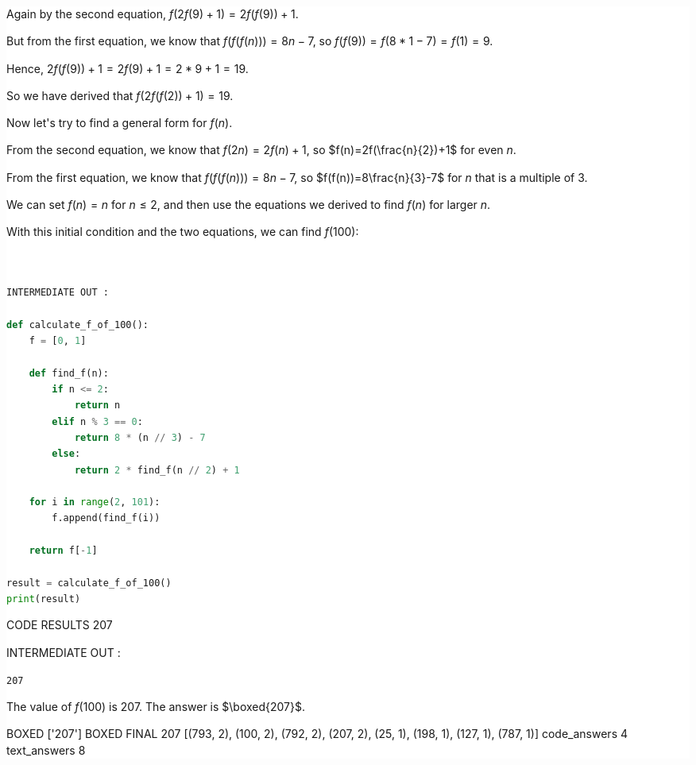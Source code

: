 Again by the second equation, $f(2f(9)+1)=2f(f(9))+1$.

But from the first equation, we know that $f(f(f(n)))=8n-7$, so $f(f(9))=f(8*1-7)=f(1)=9$.

Hence, $2f(f(9))+1=2f(9)+1=2*9+1=19$.

So we have derived that $f(2f(f(2))+1)=19$.

Now let's try to find a general form for $f(n)$.

From the second equation, we know that $f(2n)=2f(n)+1$, so $f(n)=2f(\frac{n}{2})+1$ for even $n$.

From the first equation, we know that $f(f(f(n)))=8n-7$, so $f(f(n))=8\frac{n}{3}-7$ for $n$ that is a multiple of 3.

We can set $f(n)=n$ for $n\leq2$, and then use the equations we derived to find $f(n)$ for larger $n$.

With this initial condition and the two equations, we can find $f(100)$:

```python


INTERMEDIATE OUT :

def calculate_f_of_100():
    f = [0, 1]

    def find_f(n):
        if n <= 2:
            return n
        elif n % 3 == 0:
            return 8 * (n // 3) - 7
        else:
            return 2 * find_f(n // 2) + 1

    for i in range(2, 101):
        f.append(find_f(i))

    return f[-1]

result = calculate_f_of_100()
print(result)
```

CODE RESULTS 207

INTERMEDIATE OUT :
```output
207
```
The value of $f(100)$ is $207$. The answer is $\boxed{207}$.

BOXED ['207']
BOXED FINAL 207
[(793, 2), (100, 2), (792, 2), (207, 2), (25, 1), (198, 1), (127, 1), (787, 1)]
code_answers 4 text_answers 8

